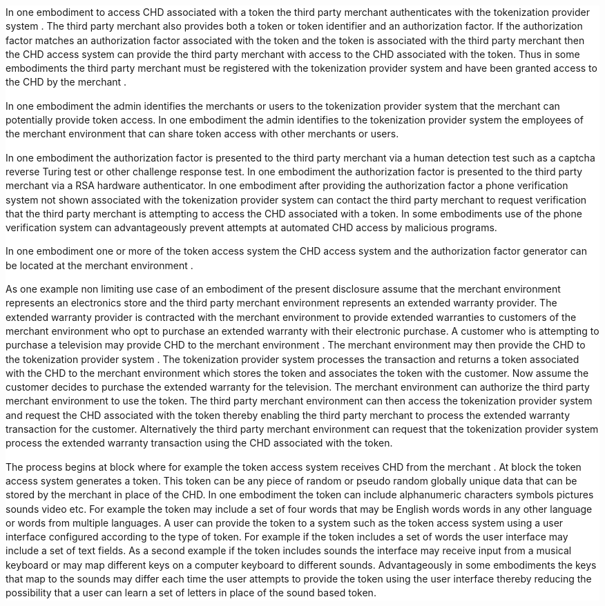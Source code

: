 In one embodiment to access CHD associated with a token the third party merchant authenticates with the tokenization provider system . The third party merchant also provides both a token or token identifier and an authorization factor. If the authorization factor matches an authorization factor associated with the token and the token is associated with the third party merchant then the CHD access system can provide the third party merchant with access to the CHD associated with the token. Thus in some embodiments the third party merchant must be registered with the tokenization provider system and have been granted access to the CHD by the merchant .

In one embodiment the admin identifies the merchants or users to the tokenization provider system that the merchant can potentially provide token access. In one embodiment the admin identifies to the tokenization provider system the employees of the merchant environment that can share token access with other merchants or users.

In one embodiment the authorization factor is presented to the third party merchant via a human detection test such as a captcha reverse Turing test or other challenge response test. In one embodiment the authorization factor is presented to the third party merchant via a RSA hardware authenticator. In one embodiment after providing the authorization factor a phone verification system not shown associated with the tokenization provider system can contact the third party merchant to request verification that the third party merchant is attempting to access the CHD associated with a token. In some embodiments use of the phone verification system can advantageously prevent attempts at automated CHD access by malicious programs.

In one embodiment one or more of the token access system the CHD access system and the authorization factor generator can be located at the merchant environment .

As one example non limiting use case of an embodiment of the present disclosure assume that the merchant environment represents an electronics store and the third party merchant environment represents an extended warranty provider. The extended warranty provider is contracted with the merchant environment to provide extended warranties to customers of the merchant environment who opt to purchase an extended warranty with their electronic purchase. A customer who is attempting to purchase a television may provide CHD to the merchant environment . The merchant environment may then provide the CHD to the tokenization provider system . The tokenization provider system processes the transaction and returns a token associated with the CHD to the merchant environment which stores the token and associates the token with the customer. Now assume the customer decides to purchase the extended warranty for the television. The merchant environment can authorize the third party merchant environment to use the token. The third party merchant environment can then access the tokenization provider system and request the CHD associated with the token thereby enabling the third party merchant to process the extended warranty transaction for the customer. Alternatively the third party merchant environment can request that the tokenization provider system process the extended warranty transaction using the CHD associated with the token.

The process begins at block where for example the token access system receives CHD from the merchant . At block the token access system generates a token. This token can be any piece of random or pseudo random globally unique data that can be stored by the merchant in place of the CHD. In one embodiment the token can include alphanumeric characters symbols pictures sounds video etc. For example the token may include a set of four words that may be English words words in any other language or words from multiple languages. A user can provide the token to a system such as the token access system using a user interface configured according to the type of token. For example if the token includes a set of words the user interface may include a set of text fields. As a second example if the token includes sounds the interface may receive input from a musical keyboard or may map different keys on a computer keyboard to different sounds. Advantageously in some embodiments the keys that map to the sounds may differ each time the user attempts to provide the token using the user interface thereby reducing the possibility that a user can learn a set of letters in place of the sound based token.
